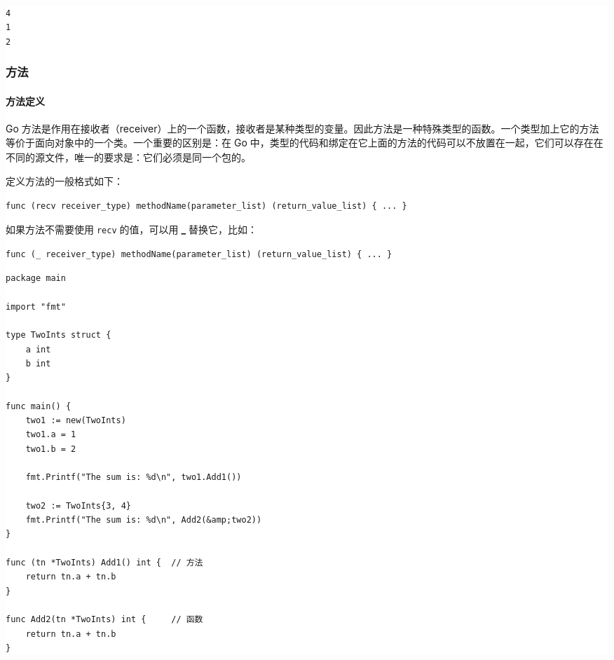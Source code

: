 ```
4
1
2
```

### 方法

#### 方法定义

Go 方法是作用在接收者（receiver）上的一个函数，接收者是某种类型的变量。因此方法是一种特殊类型的函数。一个类型加上它的方法等价于面向对象中的一个类。一个重要的区别是：在 Go 中，类型的代码和绑定在它上面的方法的代码可以不放置在一起，它们可以存在在不同的源文件，唯一的要求是：它们必须是同一个包的。

定义方法的一般格式如下：

```
func (recv receiver_type) methodName(parameter_list) (return_value_list) { ... }
```

如果方法不需要使用 `recv` 的值，可以用 **_** 替换它，比如：

```
func (_ receiver_type) methodName(parameter_list) (return_value_list) { ... }
```



```
package main

import "fmt"

type TwoInts struct {
	a int
	b int
}

func main() {
	two1 := new(TwoInts)
	two1.a = 1
	two1.b = 2

	fmt.Printf("The sum is: %d\n", two1.Add1())

	two2 := TwoInts{3, 4}
	fmt.Printf("The sum is: %d\n", Add2(&amp;two2))
}

func (tn *TwoInts) Add1() int {  // 方法
	return tn.a + tn.b
}

func Add2(tn *TwoInts) int {     // 函数
	return tn.a + tn.b
}
```
